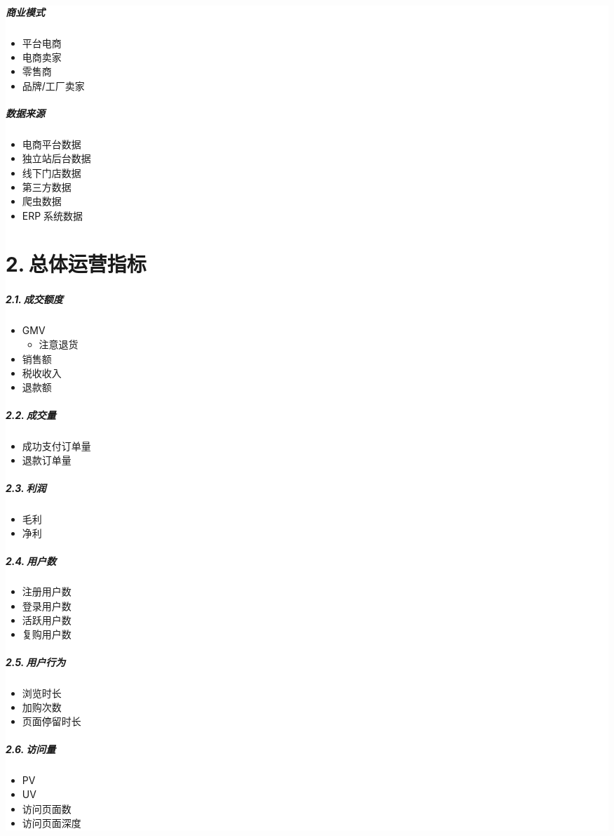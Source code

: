 ##### 商业模式

- 平台电商
- 电商卖家
- 零售商
- 品牌/工厂卖家

##### 数据来源

- 电商平台数据
- 独立站后台数据
- 线下门店数据
- 第三方数据
- 爬虫数据
- ERP 系统数据

# 2. 总体运营指标

##### 2.1. 成交额度

- GMV 
  - 注意退货
- 销售额
- 税收收入
- 退款额

##### 2.2. 成交量

- 成功支付订单量
- 退款订单量

##### 2.3. 利润

- 毛利
- 净利

##### 2.4. 用户数

- 注册用户数
- 登录用户数
- 活跃用户数
- 复购用户数

##### 2.5. 用户行为

- 浏览时长
- 加购次数
- 页面停留时长

##### 2.6. 访问量

- PV
- UV
- 访问页面数
- 访问页面深度
